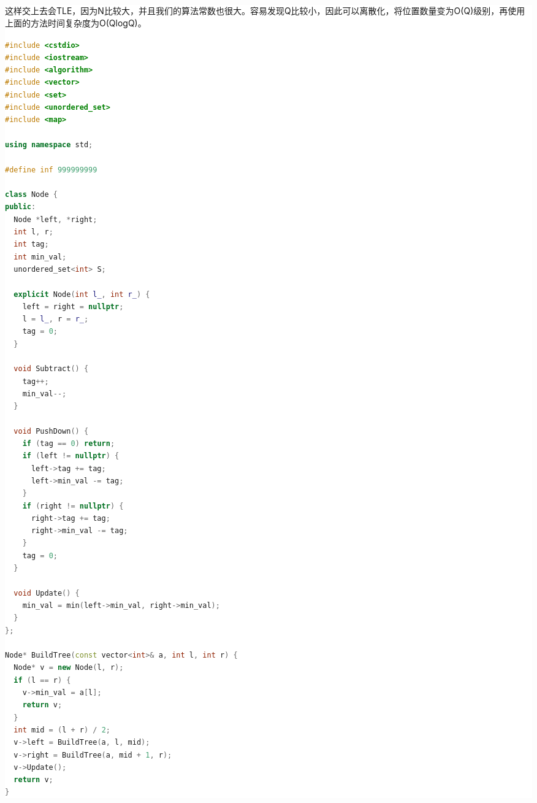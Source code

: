 这样交上去会TLE，因为N比较大，并且我们的算法常数也很大。容易发现Q比较小，因此可以离散化，将位置数量变为O(Q)级别，再使用上面的方法时间复杂度为O(QlogQ)。

```C++
#include <cstdio>
#include <iostream>
#include <algorithm>
#include <vector>
#include <set>
#include <unordered_set>
#include <map>

using namespace std;

#define inf 999999999

class Node {
public:
  Node *left, *right;
  int l, r;
  int tag;
  int min_val;
  unordered_set<int> S;

  explicit Node(int l_, int r_) {
    left = right = nullptr;
    l = l_, r = r_;
    tag = 0;
  }

  void Subtract() {
    tag++;
    min_val--;
  }

  void PushDown() {
    if (tag == 0) return;
    if (left != nullptr) {
      left->tag += tag;
      left->min_val -= tag;
    }
    if (right != nullptr) {
      right->tag += tag;
      right->min_val -= tag;
    }
    tag = 0;
  }

  void Update() {
    min_val = min(left->min_val, right->min_val);
  }
};

Node* BuildTree(const vector<int>& a, int l, int r) {
  Node* v = new Node(l, r);
  if (l == r) {
    v->min_val = a[l];
    return v;
  }
  int mid = (l + r) / 2;
  v->left = BuildTree(a, l, mid);
  v->right = BuildTree(a, mid + 1, r);
  v->Update();
  return v;
}
```